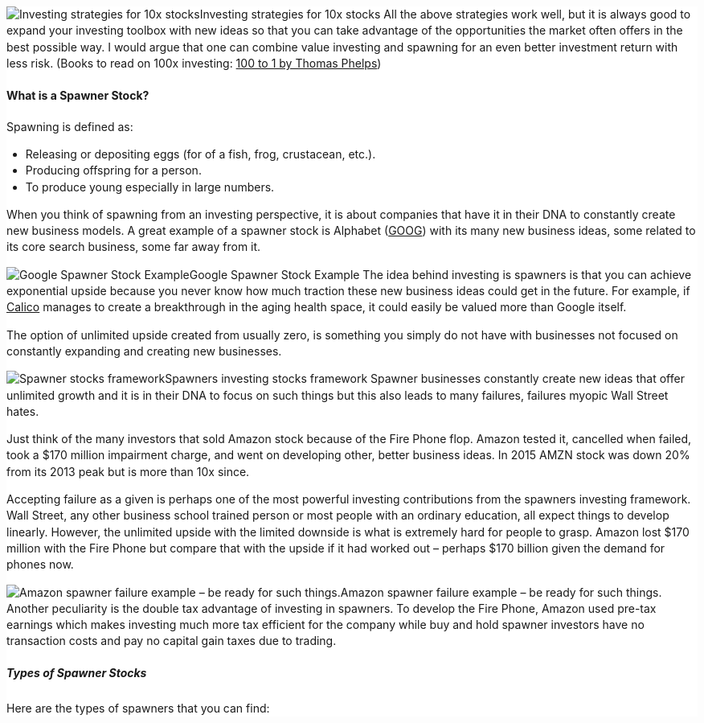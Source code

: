 ![Investing strategies for 10x stocks](https://static.seekingalpha.com/uploads/2021/7/14/38948546-16262682018665493.png)Investing strategies for 10x stocks
All the above strategies work well, but it is always good to expand your investing toolbox with new ideas so that you can take advantage of the opportunities the market often offers in the best possible way. I would argue that one can combine value investing and spawning for an even better investment return with less risk. (Books to read on 100x investing: [100 to 1 by Thomas Phelps](https://amzn.to/2Ty9bgw))

#### What is a Spawner Stock?

Spawning is defined as:

* Releasing or depositing eggs (for of a fish, frog, crustacean, etc.).
* Producing offspring for a person.
* To produce young especially in large numbers.

When you think of spawning from an investing perspective, it is about companies that have it in their DNA to constantly create new business models. A great example of a spawner stock is Alphabet ([GOOG](https://seekingalpha.com/symbol/GOOG)) with its many new business ideas, some related to its core search business, some far away from it.

![Google Spawner Stock Example](https://static.seekingalpha.com/uploads/2021/7/14/38948546-16262682059876761.png)Google Spawner Stock Example
The idea behind investing is spawners is that you can achieve exponential upside because you never know how much traction these new business ideas could get in the future. For example, if [Calico](https://www.calicolabs.com/) manages to create a breakthrough in the aging health space, it could easily be valued more than Google itself.

The option of unlimited upside created from usually zero, is something you simply do not have with businesses not focused on constantly expanding and creating new businesses.

![Spawner stocks framework](https://static.seekingalpha.com/uploads/2021/7/14/38948546-16262681868570464.png)Spawners investing stocks framework
Spawner businesses constantly create new ideas that offer unlimited growth and it is in their DNA to focus on such things but this also leads to many failures, failures myopic Wall Street hates.

Just think of the many investors that sold Amazon stock because of the Fire Phone flop. Amazon tested it, cancelled when failed, took a $170 million impairment charge, and went on developing other, better business ideas. In 2015 AMZN stock was down 20% from its 2013 peak but is more than 10x since.

Accepting failure as a given is perhaps one of the most powerful investing contributions from the spawners investing framework. Wall Street, any other business school trained person or most people with an ordinary education, all expect things to develop linearly. However, the unlimited upside with the limited downside is what is extremely hard for people to grasp. Amazon lost $170 million with the Fire Phone but compare that with the upside if it had worked out – perhaps $170 billion given the demand for phones now.

![Amazon spawner failure example – be ready for such things.](https://static.seekingalpha.com/uploads/2021/7/14/38948546-16262682094337118.png)Amazon spawner failure example – be ready for such things.
Another peculiarity is the double tax advantage of investing in spawners. To develop the Fire Phone, Amazon used pre-tax earnings which makes investing much more tax efficient for the company while buy and hold spawner investors have no transaction costs and pay no capital gain taxes due to trading.

##### Types of Spawner Stocks

Here are the types of spawners that you can find:
